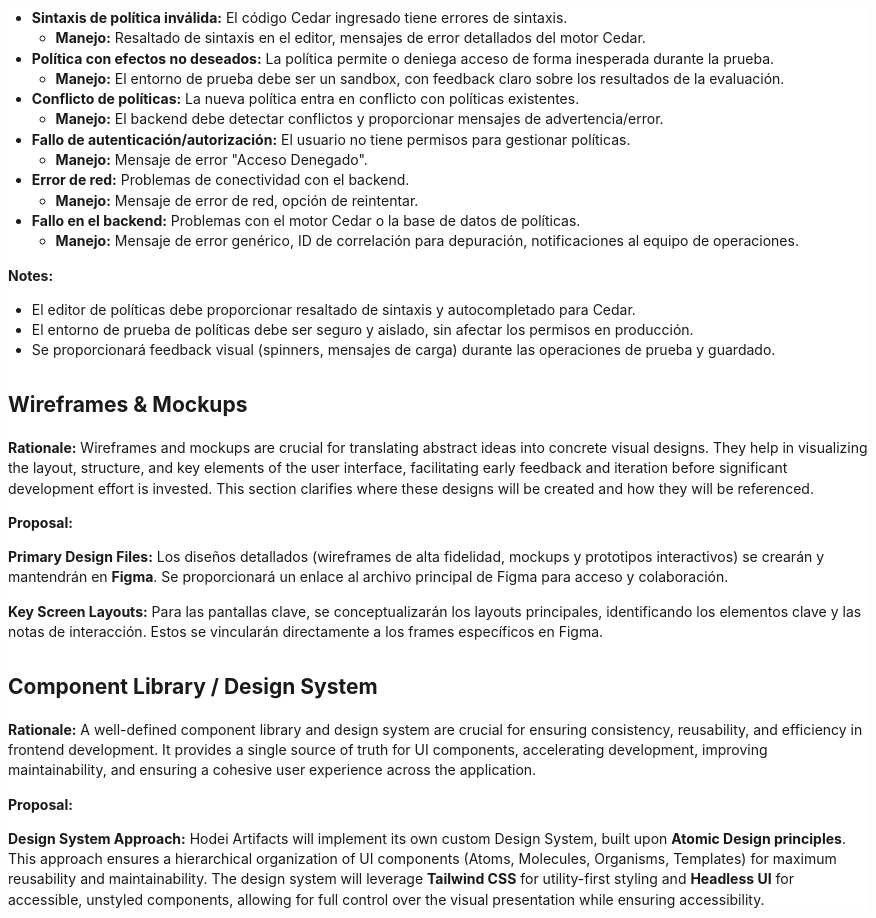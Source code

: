 *   **Sintaxis de política inválida:** El código Cedar ingresado tiene errores de sintaxis.
    *   **Manejo:** Resaltado de sintaxis en el editor, mensajes de error detallados del motor Cedar.
*   **Política con efectos no deseados:** La política permite o deniega acceso de forma inesperada durante la prueba.
    *   **Manejo:** El entorno de prueba debe ser un sandbox, con feedback claro sobre los resultados de la evaluación.
*   **Conflicto de políticas:** La nueva política entra en conflicto con políticas existentes.
    *   **Manejo:** El backend debe detectar conflictos y proporcionar mensajes de advertencia/error.
*   **Fallo de autenticación/autorización:** El usuario no tiene permisos para gestionar políticas.
    *   **Manejo:** Mensaje de error "Acceso Denegado".
*   **Error de red:** Problemas de conectividad con el backend.
    *   **Manejo:** Mensaje de error de red, opción de reintentar.
*   **Fallo en el backend:** Problemas con el motor Cedar o la base de datos de políticas.
    *   **Manejo:** Mensaje de error genérico, ID de correlación para depuración, notificaciones al equipo de operaciones.

**Notes:**
*   El editor de políticas debe proporcionar resaltado de sintaxis y autocompletado para Cedar.
*   El entorno de prueba de políticas debe ser seguro y aislado, sin afectar los permisos en producción.
*   Se proporcionará feedback visual (spinners, mensajes de carga) durante las operaciones de prueba y guardado.

## Wireframes & Mockups

**Rationale:** Wireframes and mockups are crucial for translating abstract ideas into concrete visual designs. They help in visualizing the layout, structure, and key elements of the user interface, facilitating early feedback and iteration before significant development effort is invested. This section clarifies where these designs will be created and how they will be referenced.

**Proposal:**

**Primary Design Files:** Los diseños detallados (wireframes de alta fidelidad, mockups y prototipos interactivos) se crearán y mantendrán en **Figma**. Se proporcionará un enlace al archivo principal de Figma para acceso y colaboración.

**Key Screen Layouts:** Para las pantallas clave, se conceptualizarán los layouts principales, identificando los elementos clave y las notas de interacción. Estos se vincularán directamente a los frames específicos en Figma.

## Component Library / Design System

**Rationale:** A well-defined component library and design system are crucial for ensuring consistency, reusability, and efficiency in frontend development. It provides a single source of truth for UI components, accelerating development, improving maintainability, and ensuring a cohesive user experience across the application.

**Proposal:**

**Design System Approach:** Hodei Artifacts will implement its own custom Design System, built upon **Atomic Design principles**. This approach ensures a hierarchical organization of UI components (Atoms, Molecules, Organisms, Templates) for maximum reusability and maintainability. The design system will leverage **Tailwind CSS** for utility-first styling and **Headless UI** for accessible, unstyled components, allowing for full control over the visual presentation while ensuring accessibility.
